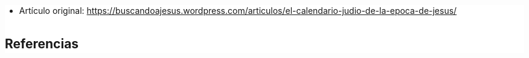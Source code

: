 * Artículo original: https://buscandoajesus.wordpress.com/articulos/el-calendario-judio-de-la-epoca-de-jesus/

## Referencias

[^1]: Carl D. Franklin, _Why the crucifixion of Christ could not have ocurred in 31 AD_. Este documento está disponible en http://www.cbcg.org/hebrew_cal.htm.

[^2]: Carl D. Franklin, _The calendar of Christ and the apostles_. Este documento está disponible en la misma web que el anterior.

[^3]: https://en.wikipedia.org/wiki/Molad

[^4]: http://www.rosettacalendar.com/, Rosetta Calendar, una aplicación web de conversión de fechas que utiliza el calendario actual de posposición.

[^5]: http://www.calendarhome.com/converter/, el convertidor de calendarios más completo.

[^6]: http://www.ortelius.de/kalender/form_en2.html, otra calculadora de calendarios.

[^7]: http://sunearth.gsfc.nasa.gov/eclipse/phase/phases0001.html, datos astronómicos de la NASA.

[^8]: http://aa.usno.navy.mil/data/docs/SpringPhenom.html, datos astronómicos del Observatorio Naval de los Estados Unidos.

[^9]: http://www.judaismvschristianity.com/Passover_dates.htm, fechas posibles para las pascuas de Jesús.